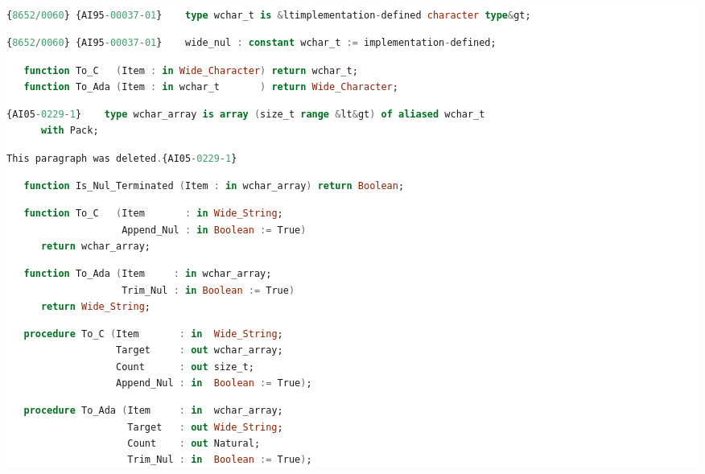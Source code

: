 ```ada
{8652/0060} {AI95-00037-01}    type wchar_t is &ltimplementation-defined character type&gt;

```

```ada
{8652/0060} {AI95-00037-01}    wide_nul : constant wchar_t := implementation-defined;

```

```ada
   function To_C   (Item : in Wide_Character) return wchar_t;
   function To_Ada (Item : in wchar_t       ) return Wide_Character;

```

```ada
{AI05-0229-1}    type wchar_array is array (size_t range &lt&gt) of aliased wchar_t
      with Pack;

```

```ada
This paragraph was deleted.{AI05-0229-1} 

```

```ada
   function Is_Nul_Terminated (Item : in wchar_array) return Boolean;

```

```ada
   function To_C   (Item       : in Wide_String;
                    Append_Nul : in Boolean := True)
      return wchar_array;

```

```ada
   function To_Ada (Item     : in wchar_array;
                    Trim_Nul : in Boolean := True)
      return Wide_String;

```

```ada
   procedure To_C (Item       : in  Wide_String;
                   Target     : out wchar_array;
                   Count      : out size_t;
                   Append_Nul : in  Boolean := True);

```

```ada
   procedure To_Ada (Item     : in  wchar_array;
                     Target   : out Wide_String;
                     Count    : out Natural;
                     Trim_Nul : in  Boolean := True);

```
